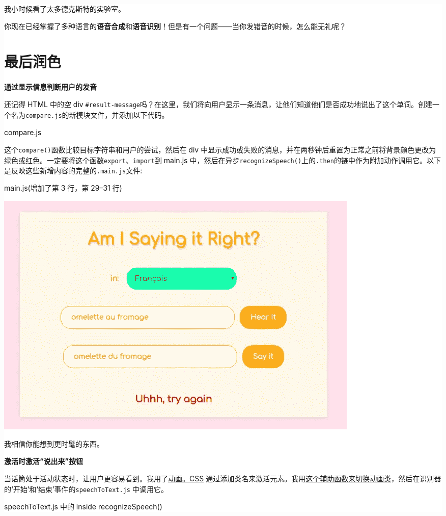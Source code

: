 我小时候看了太多德克斯特的实验室。

你现在已经掌握了多种语言的**语音合成**和**语音识别**！但是有一个问题——当你发错音的时候，怎么能无礼呢？

# 最后润色

**通过显示信息判断用户的发音**

还记得 HTML 中的空 div `#result-message`吗？在这里，我们将向用户显示一条消息，让他们知道他们是否成功地说出了这个单词。创建一个名为`compare.js`的新模块文件，并添加以下代码。

compare.js

这个`compare()`函数比较目标字符串和用户的尝试，然后在 div 中显示成功或失败的消息，并在两秒钟后重置为正常之前将背景颜色更改为绿色或红色。一定要将这个函数`export`、`import`到 main.js 中，然后在异步`recognizeSpeech()`上的`.then`的链中作为附加动作调用它。以下是反映这些新增内容的完整的`.main.js`文件:

main.js(增加了第 3 行，第 29–31 行)

![](img/c81d6d3149cdb2d574f8e2944498b8eb.png)

我相信你能想到更时髦的东西。

**激活时激活“说出来”按钮**

当话筒处于活动状态时，让用户更容易看到。我用了[动画。CSS](https://github.com/daneden/animate.css/) 通过添加类名来激活元素。我用[这个辅助函数来切换动画类](https://github.com/clairefro/am-i-saying-it-right/blob/master/animate_button.js)，然后在识别器的‘开始’和‘结束’事件的`speechToText.js` 中调用它。

speechToText.js 中的 inside recognizeSpeech()
